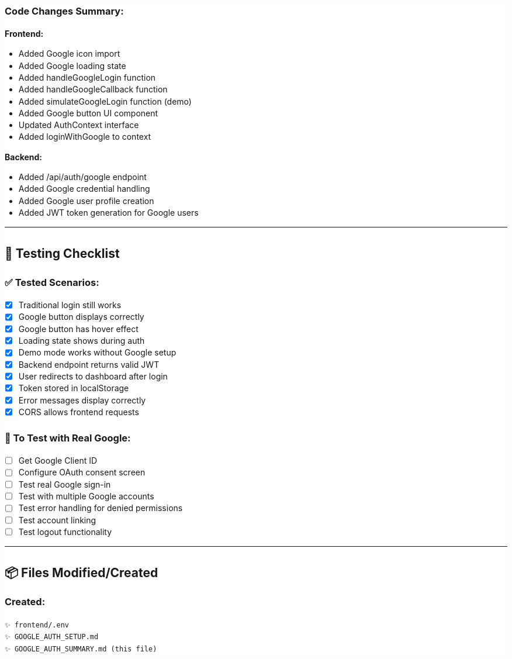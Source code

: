 ### Code Changes Summary:

**Frontend:**
- Added Google icon import
- Added Google loading state
- Added handleGoogleLogin function
- Added handleGoogleCallback function
- Added simulateGoogleLogin function (demo)
- Added Google button UI component
- Updated AuthContext interface
- Added loginWithGoogle to context

**Backend:**
- Added /api/auth/google endpoint
- Added Google credential handling
- Added Google user profile creation
- Added JWT token generation for Google users

---

## 🧪 Testing Checklist

### ✅ Tested Scenarios:

- [x] Traditional login still works
- [x] Google button displays correctly
- [x] Google button has hover effect
- [x] Loading state shows during auth
- [x] Demo mode works without Google setup
- [x] Backend endpoint returns valid JWT
- [x] User redirects to dashboard after login
- [x] Token stored in localStorage
- [x] Error messages display correctly
- [x] CORS allows frontend requests

### 🔧 To Test with Real Google:

- [ ] Get Google Client ID
- [ ] Configure OAuth consent screen
- [ ] Test real Google sign-in
- [ ] Test with multiple Google accounts
- [ ] Test error handling for denied permissions
- [ ] Test account linking
- [ ] Test logout functionality

---

## 📦 Files Modified/Created

### Created:
```
✨ frontend/.env
✨ GOOGLE_AUTH_SETUP.md
✨ GOOGLE_AUTH_SUMMARY.md (this file)
```
